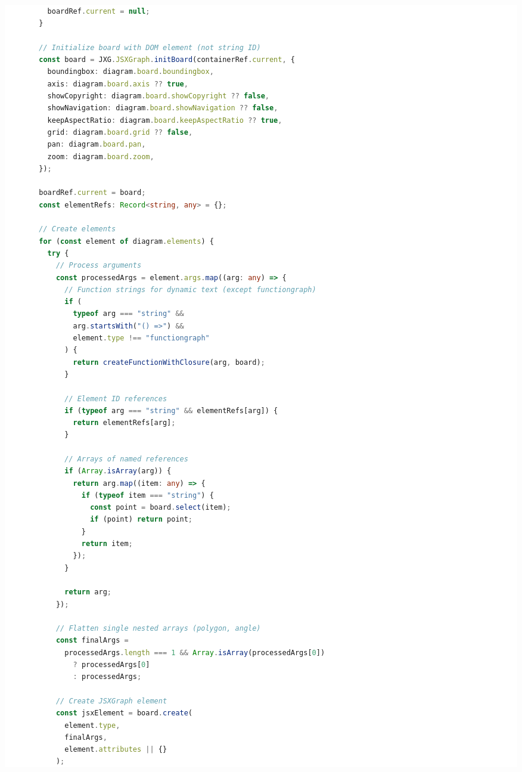 ```typescript
          boardRef.current = null;
        }

        // Initialize board with DOM element (not string ID)
        const board = JXG.JSXGraph.initBoard(containerRef.current, {
          boundingbox: diagram.board.boundingbox,
          axis: diagram.board.axis ?? true,
          showCopyright: diagram.board.showCopyright ?? false,
          showNavigation: diagram.board.showNavigation ?? false,
          keepAspectRatio: diagram.board.keepAspectRatio ?? true,
          grid: diagram.board.grid ?? false,
          pan: diagram.board.pan,
          zoom: diagram.board.zoom,
        });

        boardRef.current = board;
        const elementRefs: Record<string, any> = {};

        // Create elements
        for (const element of diagram.elements) {
          try {
            // Process arguments
            const processedArgs = element.args.map((arg: any) => {
              // Function strings for dynamic text (except functiongraph)
              if (
                typeof arg === "string" &&
                arg.startsWith("() =>") &&
                element.type !== "functiongraph"
              ) {
                return createFunctionWithClosure(arg, board);
              }

              // Element ID references
              if (typeof arg === "string" && elementRefs[arg]) {
                return elementRefs[arg];
              }

              // Arrays of named references
              if (Array.isArray(arg)) {
                return arg.map((item: any) => {
                  if (typeof item === "string") {
                    const point = board.select(item);
                    if (point) return point;
                  }
                  return item;
                });
              }

              return arg;
            });

            // Flatten single nested arrays (polygon, angle)
            const finalArgs =
              processedArgs.length === 1 && Array.isArray(processedArgs[0])
                ? processedArgs[0]
                : processedArgs;

            // Create JSXGraph element
            const jsxElement = board.create(
              element.type,
              finalArgs,
              element.attributes || {}
            );
```